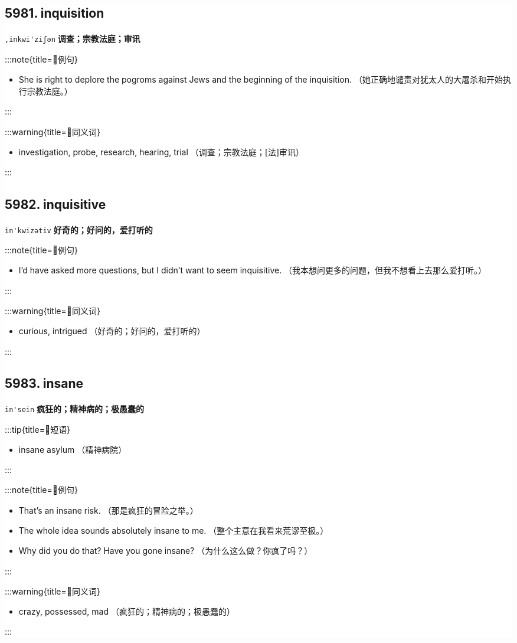 
## 5981. inquisition

`,inkwi'ziʃən`  **调查；宗教法庭；审讯**

:::note{title=🎤例句}

- She is right to deplore the pogroms against Jews and the beginning of the inquisition. （她正确地谴责对犹太人的大屠杀和开始执行宗教法庭。）

:::

:::warning{title=🤔同义词}

- investigation, probe, research, hearing, trial （调查；宗教法庭；[法]审讯）

:::


## 5982. inquisitive

`in'kwizətiv`  **好奇的；好问的，爱打听的**

:::note{title=🎤例句}

- I’d have asked more questions, but I didn’t want to seem inquisitive. （我本想问更多的问题，但我不想看上去那么爱打听。）

:::

:::warning{title=🤔同义词}

- curious, intrigued （好奇的；好问的，爱打听的）

:::


## 5983. insane

`in'sein`  **疯狂的；精神病的；极愚蠢的**

:::tip{title=🤩短语}

- insane asylum （精神病院）

:::

:::note{title=🎤例句}

- That’s an insane risk. （那是疯狂的冒险之举。）

- The whole idea sounds absolutely insane to me. （整个主意在我看来荒谬至极。）

- Why did you do that? Have you gone insane? （为什么这么做？你疯了吗？）

:::

:::warning{title=🤔同义词}

- crazy, possessed, mad （疯狂的；精神病的；极愚蠢的）

:::
